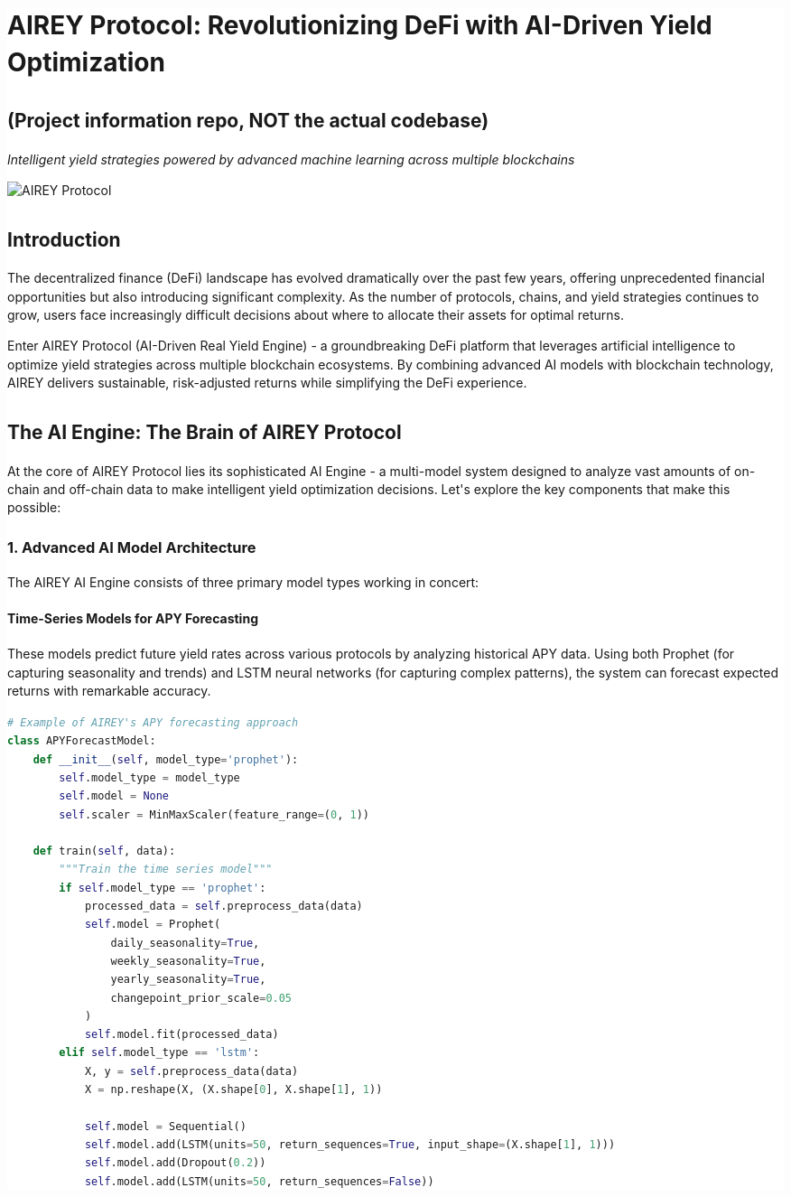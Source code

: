 # AIREY Protocol: Revolutionizing DeFi with AI-Driven Yield Optimization 
## (Project information repo, NOT the actual codebase)

*Intelligent yield strategies powered by advanced machine learning across multiple blockchains*

![AIREY Protocol](https://avatars.githubusercontent.com/u/212713688?v=4&size=128)

## Introduction

The decentralized finance (DeFi) landscape has evolved dramatically over the past few years, offering unprecedented financial opportunities but also introducing significant complexity. As the number of protocols, chains, and yield strategies continues to grow, users face increasingly difficult decisions about where to allocate their assets for optimal returns.

Enter AIREY Protocol (AI-Driven Real Yield Engine) - a groundbreaking DeFi platform that leverages artificial intelligence to optimize yield strategies across multiple blockchain ecosystems. By combining advanced AI models with blockchain technology, AIREY delivers sustainable, risk-adjusted returns while simplifying the DeFi experience.

## The AI Engine: The Brain of AIREY Protocol

At the core of AIREY Protocol lies its sophisticated AI Engine - a multi-model system designed to analyze vast amounts of on-chain and off-chain data to make intelligent yield optimization decisions. Let's explore the key components that make this possible:

### 1. Advanced AI Model Architecture

The AIREY AI Engine consists of three primary model types working in concert:

#### Time-Series Models for APY Forecasting

These models predict future yield rates across various protocols by analyzing historical APY data. Using both Prophet (for capturing seasonality and trends) and LSTM neural networks (for capturing complex patterns), the system can forecast expected returns with remarkable accuracy.

```python
# Example of AIREY's APY forecasting approach
class APYForecastModel:
    def __init__(self, model_type='prophet'):
        self.model_type = model_type
        self.model = None
        self.scaler = MinMaxScaler(feature_range=(0, 1))
        
    def train(self, data):
        """Train the time series model"""
        if self.model_type == 'prophet':
            processed_data = self.preprocess_data(data)
            self.model = Prophet(
                daily_seasonality=True,
                weekly_seasonality=True,
                yearly_seasonality=True,
                changepoint_prior_scale=0.05
            )
            self.model.fit(processed_data)
        elif self.model_type == 'lstm':
            X, y = self.preprocess_data(data)
            X = np.reshape(X, (X.shape[0], X.shape[1], 1))
            
            self.model = Sequential()
            self.model.add(LSTM(units=50, return_sequences=True, input_shape=(X.shape[1], 1)))
            self.model.add(Dropout(0.2))
            self.model.add(LSTM(units=50, return_sequences=False))
```